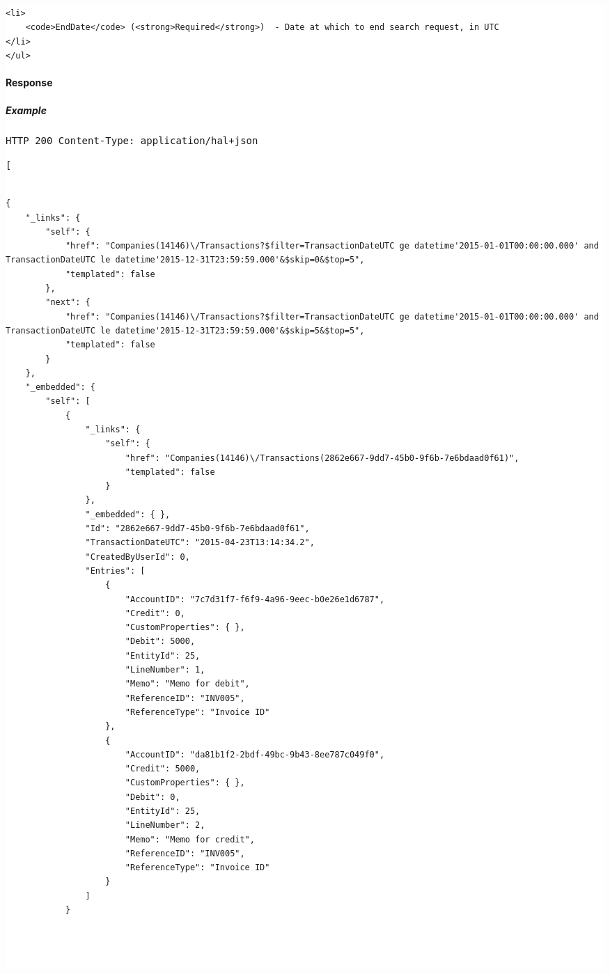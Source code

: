     <li>
        <code>EndDate</code> (<strong>Required</strong>)  - Date at which to end search request, in UTC
    </li>
    </ul>



<h4>Response</h4>



<h5>Example</h5>

<pre>
HTTP 200 Content-Type: application/hal+json
</pre><pre>[
    {
        "_links": {
            "self": {
                "href": "Companies(14146)\/Transactions?$filter=TransactionDateUTC ge datetime'2015-01-01T00:00:00.000' and TransactionDateUTC le datetime'2015-12-31T23:59:59.000'&$skip=0&$top=5",
                "templated": false
            },
            "next": {
                "href": "Companies(14146)\/Transactions?$filter=TransactionDateUTC ge datetime'2015-01-01T00:00:00.000' and TransactionDateUTC le datetime'2015-12-31T23:59:59.000'&$skip=5&$top=5",
                "templated": false
            }
        },
        "_embedded": {
            "self": [
                {
                    "_links": {
                        "self": {
                            "href": "Companies(14146)\/Transactions(2862e667-9dd7-45b0-9f6b-7e6bdaad0f61)",
                            "templated": false
                        }
                    },
                    "_embedded": { },
                    "Id": "2862e667-9dd7-45b0-9f6b-7e6bdaad0f61",
                    "TransactionDateUTC": "2015-04-23T13:14:34.2",
                    "CreatedByUserId": 0,
                    "Entries": [
                        {
                            "AccountID": "7c7d31f7-f6f9-4a96-9eec-b0e26e1d6787",
                            "Credit": 0,
                            "CustomProperties": { },
                            "Debit": 5000,
                            "EntityId": 25,
                            "LineNumber": 1,
                            "Memo": "Memo for debit",
                            "ReferenceID": "INV005",
                            "ReferenceType": "Invoice ID"
                        },
                        {
                            "AccountID": "da81b1f2-2bdf-49bc-9b43-8ee787c049f0",
                            "Credit": 5000,
                            "CustomProperties": { },
                            "Debit": 0,
                            "EntityId": 25,
                            "LineNumber": 2,
                            "Memo": "Memo for credit",
                            "ReferenceID": "INV005",
                            "ReferenceType": "Invoice ID"
                        }
                    ]
                }